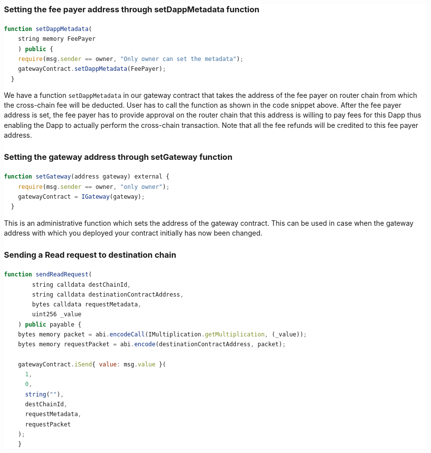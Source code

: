 ### Setting the fee payer address through setDappMetadata function

```javascript
function setDappMetadata(
    string memory FeePayer
    ) public {
    require(msg.sender == owner, "Only owner can set the metadata");
    gatewayContract.setDappMetadata(FeePayer);
  }
```

We have a function `setDappMetadata` in our gateway contract that takes the address of the fee payer on router chain from which the cross-chain fee will be deducted. User has to call the function as shown in the code snippet above. After the fee payer address is set, the fee payer has to provide approval on the router chain that this address is willing to pay fees for this Dapp thus enabling the Dapp to actually perform the cross-chain transaction. Note that all the fee refunds will be credited to this fee payer address.

### Setting the gateway address through setGateway function

```javascript
function setGateway(address gateway) external {
    require(msg.sender == owner, "only owner");
    gatewayContract = IGateway(gateway);
  }
```

This is an administrative function which sets the address of the gateway contract. This can be used in case when the gateway address with which you deployed your contract initially has now been changed.

### Sending a Read request to destination chain

```javascript
function sendReadRequest(
        string calldata destChainId,
        string calldata destinationContractAddress,
        bytes calldata requestMetadata,
        uint256 _value
    ) public payable {
    bytes memory packet = abi.encodeCall(IMultiplication.getMultiplication, (_value));
    bytes memory requestPacket = abi.encode(destinationContractAddress, packet);

    gatewayContract.iSend{ value: msg.value }(
      1,
      0,
      string(""),
      destChainId,
      requestMetadata,
      requestPacket
    );
    }
```
